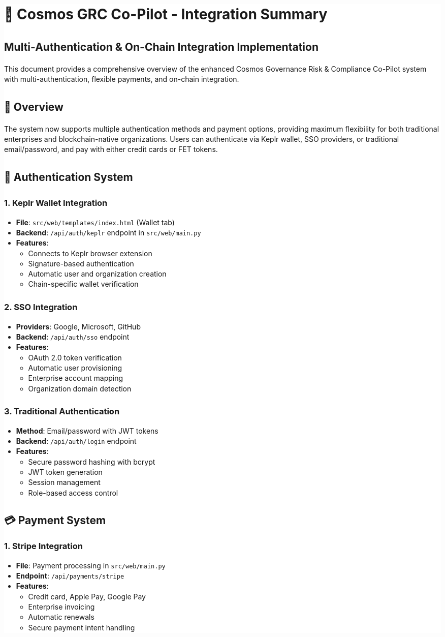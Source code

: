 # 🌌 Cosmos GRC Co-Pilot - Integration Summary

## Multi-Authentication & On-Chain Integration Implementation

This document provides a comprehensive overview of the enhanced Cosmos Governance Risk & Compliance Co-Pilot system with multi-authentication, flexible payments, and on-chain integration.

## 🎯 Overview

The system now supports multiple authentication methods and payment options, providing maximum flexibility for both traditional enterprises and blockchain-native organizations. Users can authenticate via Keplr wallet, SSO providers, or traditional email/password, and pay with either credit cards or FET tokens.

## 🔐 Authentication System

### 1. Keplr Wallet Integration
- **File**: `src/web/templates/index.html` (Wallet tab)
- **Backend**: `/api/auth/keplr` endpoint in `src/web/main.py`
- **Features**:
  - Connects to Keplr browser extension
  - Signature-based authentication
  - Automatic user and organization creation
  - Chain-specific wallet verification

### 2. SSO Integration  
- **Providers**: Google, Microsoft, GitHub
- **Backend**: `/api/auth/sso` endpoint
- **Features**:
  - OAuth 2.0 token verification
  - Automatic user provisioning
  - Enterprise account mapping
  - Organization domain detection

### 3. Traditional Authentication
- **Method**: Email/password with JWT tokens
- **Backend**: `/api/auth/login` endpoint
- **Features**:
  - Secure password hashing with bcrypt
  - JWT token generation
  - Session management
  - Role-based access control

## 💳 Payment System

### 1. Stripe Integration
- **File**: Payment processing in `src/web/main.py`
- **Endpoint**: `/api/payments/stripe`
- **Features**:
  - Credit card, Apple Pay, Google Pay
  - Enterprise invoicing
  - Automatic renewals
  - Secure payment intent handling
